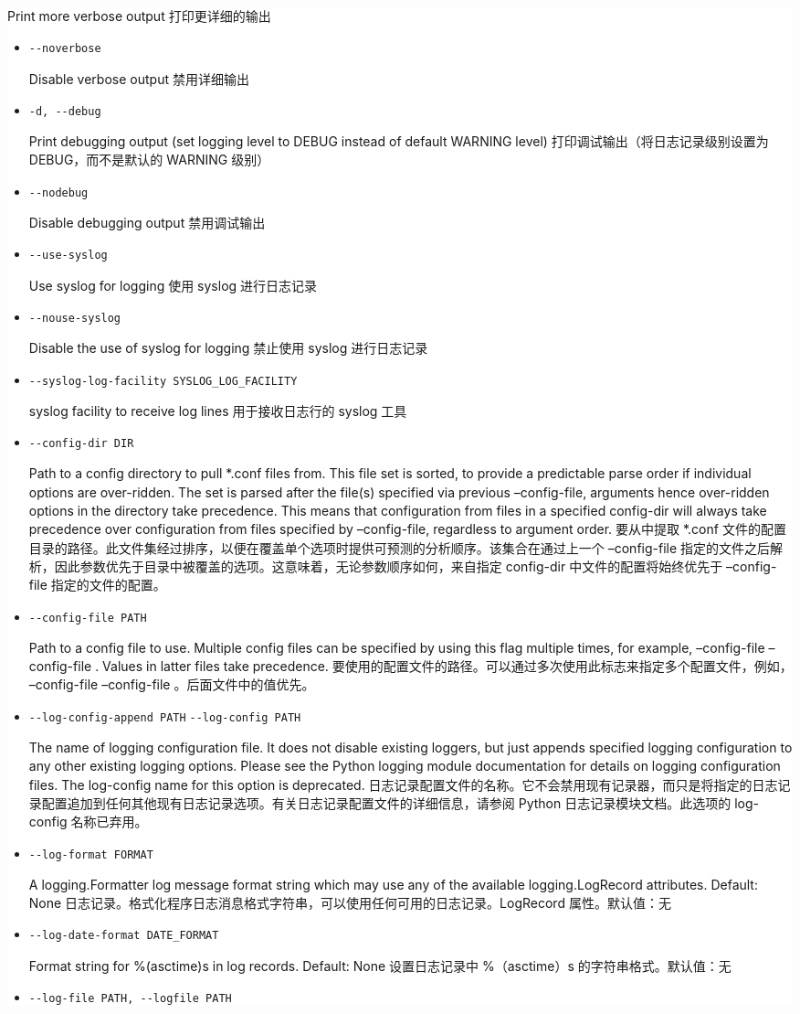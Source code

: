   Print more verbose output 打印更详细的输出

- `--noverbose`

  Disable verbose output 禁用详细输出

- `-d, --debug`

  Print debugging output (set logging level to DEBUG instead of default WARNING level) 打印调试输出（将日志记录级别设置为 DEBUG，而不是默认的 WARNING 级别）

- `--nodebug`

  Disable debugging output 禁用调试输出

- `--use-syslog`

  Use syslog for logging 使用 syslog 进行日志记录

- `--nouse-syslog`

  Disable the use of syslog for logging 禁止使用 syslog 进行日志记录

- `--syslog-log-facility SYSLOG_LOG_FACILITY`

  syslog facility to receive log lines 用于接收日志行的 syslog 工具

- `--config-dir DIR`

  Path to a config directory to pull *.conf files from. This file set is sorted, to provide a predictable parse order if individual options are over-ridden. The set is parsed after the file(s) specified via previous –config-file, arguments hence over-ridden options in the directory take precedence. This means that configuration from files in a specified config-dir will always take precedence over configuration from files specified by –config-file, regardless to argument order. 要从中提取 *.conf 文件的配置目录的路径。此文件集经过排序，以便在覆盖单个选项时提供可预测的分析顺序。该集合在通过上一个 –config-file  指定的文件之后解析，因此参数优先于目录中被覆盖的选项。这意味着，无论参数顺序如何，来自指定 config-dir 中文件的配置将始终优先于  –config-file 指定的文件的配置。

- `--config-file PATH`

  Path to a config file to use. Multiple config files can be specified by using this flag multiple times, for example, –config-file <file1> –config-file <file2>. Values in latter files take precedence. 要使用的配置文件的路径。可以通过多次使用此标志来指定多个配置文件，例如， –config-file <file1> –config-file <file2>。后面文件中的值优先。

- `--log-config-append PATH` `--log-config PATH`

  The name of logging configuration file. It does not disable existing loggers, but just appends specified logging configuration to any other existing logging options. Please see the Python logging module documentation for details on logging configuration files. The log-config name for this option is deprecated. 日志记录配置文件的名称。它不会禁用现有记录器，而只是将指定的日志记录配置追加到任何其他现有日志记录选项。有关日志记录配置文件的详细信息，请参阅 Python 日志记录模块文档。此选项的 log-config 名称已弃用。

- `--log-format FORMAT`

  A logging.Formatter log message format string which may use any of the available logging.LogRecord attributes. Default: None 日志记录。格式化程序日志消息格式字符串，可以使用任何可用的日志记录。LogRecord 属性。默认值：无

- `--log-date-format DATE_FORMAT`

  Format string for %(asctime)s in log records. Default: None 设置日志记录中 %（asctime）s 的字符串格式。默认值：无

- `--log-file PATH, --logfile PATH`

